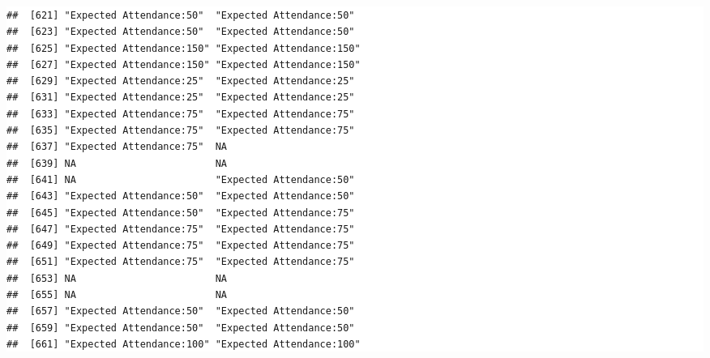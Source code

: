     ##  [621] "Expected Attendance:50"  "Expected Attendance:50" 
    ##  [623] "Expected Attendance:50"  "Expected Attendance:50" 
    ##  [625] "Expected Attendance:150" "Expected Attendance:150"
    ##  [627] "Expected Attendance:150" "Expected Attendance:150"
    ##  [629] "Expected Attendance:25"  "Expected Attendance:25" 
    ##  [631] "Expected Attendance:25"  "Expected Attendance:25" 
    ##  [633] "Expected Attendance:75"  "Expected Attendance:75" 
    ##  [635] "Expected Attendance:75"  "Expected Attendance:75" 
    ##  [637] "Expected Attendance:75"  NA                       
    ##  [639] NA                        NA                       
    ##  [641] NA                        "Expected Attendance:50" 
    ##  [643] "Expected Attendance:50"  "Expected Attendance:50" 
    ##  [645] "Expected Attendance:50"  "Expected Attendance:75" 
    ##  [647] "Expected Attendance:75"  "Expected Attendance:75" 
    ##  [649] "Expected Attendance:75"  "Expected Attendance:75" 
    ##  [651] "Expected Attendance:75"  "Expected Attendance:75" 
    ##  [653] NA                        NA                       
    ##  [655] NA                        NA                       
    ##  [657] "Expected Attendance:50"  "Expected Attendance:50" 
    ##  [659] "Expected Attendance:50"  "Expected Attendance:50" 
    ##  [661] "Expected Attendance:100" "Expected Attendance:100"